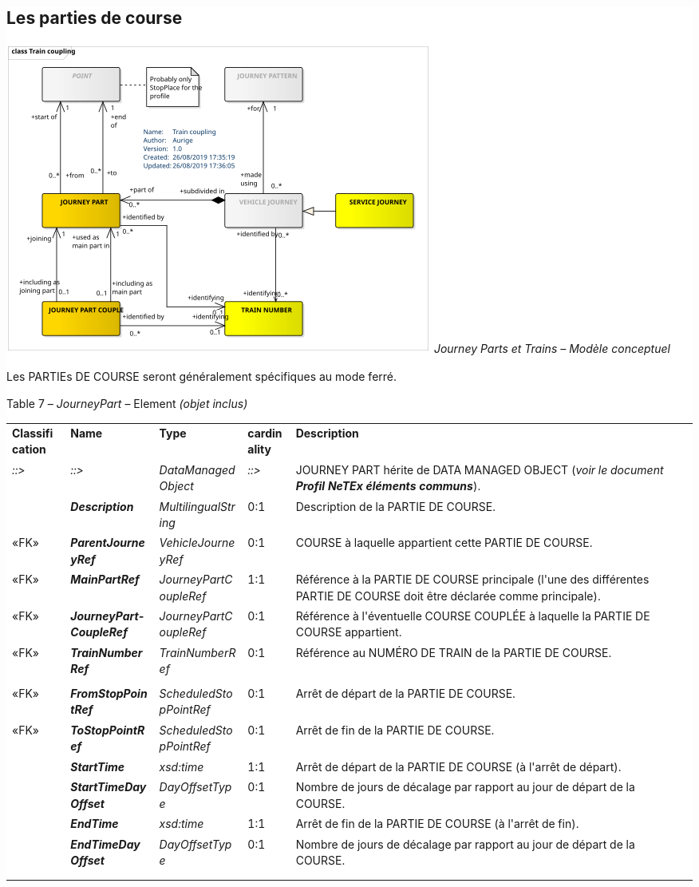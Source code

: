 </tbody>
</table>

## Les parties de course

![image](media/image3.svg)
*Journey Parts et Trains – Modèle conceptuel*

Les PARTIEs DE COURSE seront généralement spécifiques au mode ferré.

Table 7 – *JourneyPart* – Element *(objet inclus)*

|                    |                             |                              |                 |                                                                                                                                                                                                            |
|--------------------|-----------------------------|------------------------------|-----------------|------------------------------------------------------------------------------------------------------------------------------------------------------------------------------------------------------------|
| **Classification** | **Name**                    | **Type**                     | **cardinality** | **Description**                                                                                                                                                                                            |
| *::>*              | *::>*                       | *DataManagedObject*          | *::>*           | JOURNEY PART hérite de DATA MANAGED OBJECT <span class="hl">(</span>*<span class="hl">voir le document </span>**<span class="hl">Profil NeTEx éléments communs</span>***<span class="hl">)</span>. |
|                    | ***Description***           | *MultilingualString*         | 0:1             | Description de la PARTIE DE COURSE.                                                                                                                                                                        |
| «FK»               | ***ParentJourneyRef***      | *VehicleJourneyRef*          | 0:1             | COURSE à laquelle appartient cette PARTIE DE COURSE.                                                                                                                                                       |
| «FK»               | ***MainPartRef***           | *JourneyPartCoupleRef*       | 1:1             | Référence à la PARTIE DE COURSE principale (l'une des différentes PARTIE DE COURSE doit être déclarée comme principale).                                                                                   |
| «FK»               | ***JourneyPart­CoupleRef*** | *JourneyPartCoupleRef*       | 0:1             | Référence à l'éventuelle COURSE COUPLÉE à laquelle la PARTIE DE COURSE appartient.                                                                                                                         |
| «FK»               | ***TrainNumberRef***        | *TrainNumberRef*             | 0:1             | Référence au NUMÉRO DE TRAIN de la PARTIE DE COURSE.                                                                                                                                                       |
|                    |                             |                              |                 |                                                                                                                                                                                                            |
| «FK»               | ***FromStopPointRef***      | *ScheduledStopPointRef*      | 0:1             | Arrêt de départ de la PARTIE DE COURSE.                                                                                                                                                                    |
| «FK»               | ***ToStopPointRef***        | *ScheduledStopPointRef*      | 0:1             | Arrêt de fin de la PARTIE DE COURSE.                                                                                                                                                                       |
|                    | ***StartTime***             | *xsd:time*                   | 1:1             | Arrêt de départ de la PARTIE DE COURSE (à l'arrêt de départ).                                                                                                                                              |
|                    | ***StartTimeDayOffset***    | *DayOffsetType*              | 0:1             | Nombre de jours de décalage par rapport au jour de départ de la COURSE.                                                                                                                                    |
|                    | ***EndTime***               | *xsd:time*                   | 1:1             | Arrêt de fin de la PARTIE DE COURSE (à l'arrêt de fin).                                                                                                                                                    |
|                    | ***EndTimeDayOffset***      | *DayOffsetType*              | 0:1             | Nombre de jours de décalage par rapport au jour de départ de la COURSE.                                                                                                                                    |
|                    |                             |                              |                 |                                                                                                                                                                                                            |
|                    |                             |                              |                 |                                                                                                                                                                                                            |